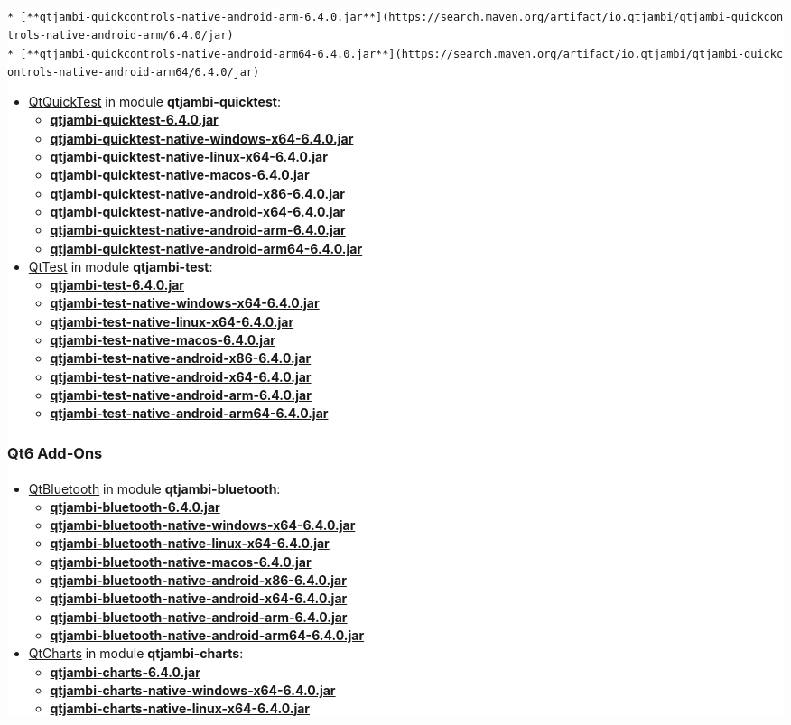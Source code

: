     * [**qtjambi-quickcontrols-native-android-arm-6.4.0.jar**](https://search.maven.org/artifact/io.qtjambi/qtjambi-quickcontrols-native-android-arm/6.4.0/jar)
    * [**qtjambi-quickcontrols-native-android-arm64-6.4.0.jar**](https://search.maven.org/artifact/io.qtjambi/qtjambi-quickcontrols-native-android-arm64/6.4.0/jar)
* [QtQuickTest](https://doc.qt.io/qt-6/qtquicktest-index.html) in module **qtjambi-quicktest**:
    * [**qtjambi-quicktest-6.4.0.jar**](https://search.maven.org/artifact/io.qtjambi/qtjambi-quicktest/6.4.0/jar)
    * [**qtjambi-quicktest-native-windows-x64-6.4.0.jar**](https://search.maven.org/artifact/io.qtjambi/qtjambi-quicktest-native-windows-x64/6.4.0/jar)
    * [**qtjambi-quicktest-native-linux-x64-6.4.0.jar**](https://search.maven.org/artifact/io.qtjambi/qtjambi-quicktest-native-linux-x64/6.4.0/jar)
    * [**qtjambi-quicktest-native-macos-6.4.0.jar**](https://search.maven.org/artifact/io.qtjambi/qtjambi-quicktest-native-macos/6.4.0/jar)
    * [**qtjambi-quicktest-native-android-x86-6.4.0.jar**](https://search.maven.org/artifact/io.qtjambi/qtjambi-quicktest-native-android-x86/6.4.0/jar)
    * [**qtjambi-quicktest-native-android-x64-6.4.0.jar**](https://search.maven.org/artifact/io.qtjambi/qtjambi-quicktest-native-android-x64/6.4.0/jar)
    * [**qtjambi-quicktest-native-android-arm-6.4.0.jar**](https://search.maven.org/artifact/io.qtjambi/qtjambi-quicktest-native-android-arm/6.4.0/jar)
    * [**qtjambi-quicktest-native-android-arm64-6.4.0.jar**](https://search.maven.org/artifact/io.qtjambi/qtjambi-quicktest-native-android-arm64/6.4.0/jar)
* [QtTest](https://doc.qt.io/qt-6/qttest-index.html) in module **qtjambi-test**:
    * [**qtjambi-test-6.4.0.jar**](https://search.maven.org/artifact/io.qtjambi/qtjambi-test/6.4.0/jar)
    * [**qtjambi-test-native-windows-x64-6.4.0.jar**](https://search.maven.org/artifact/io.qtjambi/qtjambi-test-native-windows-x64/6.4.0/jar)
    * [**qtjambi-test-native-linux-x64-6.4.0.jar**](https://search.maven.org/artifact/io.qtjambi/qtjambi-test-native-linux-x64/6.4.0/jar)
    * [**qtjambi-test-native-macos-6.4.0.jar**](https://search.maven.org/artifact/io.qtjambi/qtjambi-test-native-macos/6.4.0/jar)
    * [**qtjambi-test-native-android-x86-6.4.0.jar**](https://search.maven.org/artifact/io.qtjambi/qtjambi-test-native-android-x86/6.4.0/jar)
    * [**qtjambi-test-native-android-x64-6.4.0.jar**](https://search.maven.org/artifact/io.qtjambi/qtjambi-test-native-android-x64/6.4.0/jar)
    * [**qtjambi-test-native-android-arm-6.4.0.jar**](https://search.maven.org/artifact/io.qtjambi/qtjambi-test-native-android-arm/6.4.0/jar)
    * [**qtjambi-test-native-android-arm64-6.4.0.jar**](https://search.maven.org/artifact/io.qtjambi/qtjambi-test-native-android-arm64/6.4.0/jar)

### Qt6 Add-Ons

* [QtBluetooth](https://doc.qt.io/qt-6/qtbluetooth-index.html) in module **qtjambi-bluetooth**:
    * [**qtjambi-bluetooth-6.4.0.jar**](https://search.maven.org/artifact/io.qtjambi/qtjambi-bluetooth/6.4.0/jar)
    * [**qtjambi-bluetooth-native-windows-x64-6.4.0.jar**](https://search.maven.org/artifact/io.qtjambi/qtjambi-bluetooth-native-windows-x64/6.4.0/jar)
    * [**qtjambi-bluetooth-native-linux-x64-6.4.0.jar**](https://search.maven.org/artifact/io.qtjambi/qtjambi-bluetooth-native-linux-x64/6.4.0/jar)
    * [**qtjambi-bluetooth-native-macos-6.4.0.jar**](https://search.maven.org/artifact/io.qtjambi/qtjambi-bluetooth-native-macos/6.4.0/jar)
    * [**qtjambi-bluetooth-native-android-x86-6.4.0.jar**](https://search.maven.org/artifact/io.qtjambi/qtjambi-bluetooth-native-android-x86/6.4.0/jar)
    * [**qtjambi-bluetooth-native-android-x64-6.4.0.jar**](https://search.maven.org/artifact/io.qtjambi/qtjambi-bluetooth-native-android-x64/6.4.0/jar)
    * [**qtjambi-bluetooth-native-android-arm-6.4.0.jar**](https://search.maven.org/artifact/io.qtjambi/qtjambi-bluetooth-native-android-arm/6.4.0/jar)
    * [**qtjambi-bluetooth-native-android-arm64-6.4.0.jar**](https://search.maven.org/artifact/io.qtjambi/qtjambi-bluetooth-native-android-arm64/6.4.0/jar)
* [QtCharts](https://doc.qt.io/qt-6/qtcharts-index.html) in module **qtjambi-charts**:
    * [**qtjambi-charts-6.4.0.jar**](https://search.maven.org/artifact/io.qtjambi/qtjambi-charts/6.4.0/jar)
    * [**qtjambi-charts-native-windows-x64-6.4.0.jar**](https://search.maven.org/artifact/io.qtjambi/qtjambi-charts-native-windows-x64/6.4.0/jar)
    * [**qtjambi-charts-native-linux-x64-6.4.0.jar**](https://search.maven.org/artifact/io.qtjambi/qtjambi-charts-native-linux-x64/6.4.0/jar)